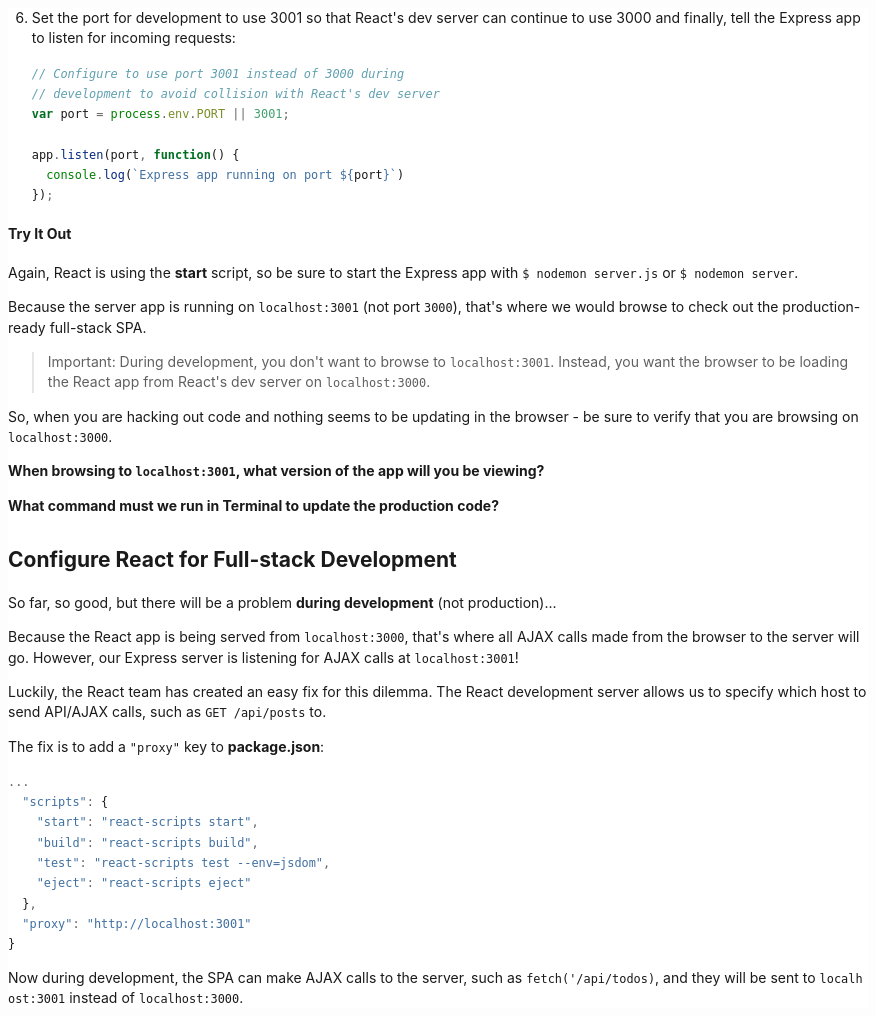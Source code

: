 6. Set the port for development to use 3001 so that React's dev server can continue to use 3000 and finally, tell the Express app to listen for incoming requests:

	```js
	// Configure to use port 3001 instead of 3000 during
	// development to avoid collision with React's dev server
	var port = process.env.PORT || 3001;
	
	app.listen(port, function() {
	  console.log(`Express app running on port ${port}`)
	});
	```

#### Try It Out

Again, React is using the **start** script, so be sure to start the Express app with `$ nodemon server.js` or `$ nodemon server`.

Because the server app is running on `localhost:3001` (not port `3000`), that's where we would browse to check out the production-ready full-stack SPA.

> Important: During development, you don't want to browse to `localhost:3001`. Instead, you want the browser to be loading the React app from React's dev server on `localhost:3000`.

So, when you are hacking out code and nothing seems to be updating in the browser - be sure to verify that you are browsing on `localhost:3000`.  

**When browsing to `localhost:3001`, what version of the app will you be viewing?**

**What command must we run in Terminal to update the production code?**

## Configure React for Full-stack Development

So far, so good, but there will be a problem **during development** (not production)...

Because the React app is being served from `localhost:3000`, that's where all AJAX calls made from the browser to the server will go. However, our Express server is listening for AJAX calls at `localhost:3001`!

Luckily, the React team has created an easy fix for this dilemma. The React development server allows us to specify which host to send API/AJAX calls, such as `GET /api/posts` to.

The fix is to add a `"proxy"` key to **package.json**:

```js
...
  "scripts": {
    "start": "react-scripts start",
    "build": "react-scripts build",
    "test": "react-scripts test --env=jsdom",
    "eject": "react-scripts eject"
  },
  "proxy": "http://localhost:3001"
}
```
Now during development, the SPA can make AJAX calls to the server, such as `fetch('/api/todos)`, and they will be sent to `localhost:3001` instead of `localhost:3000`.
